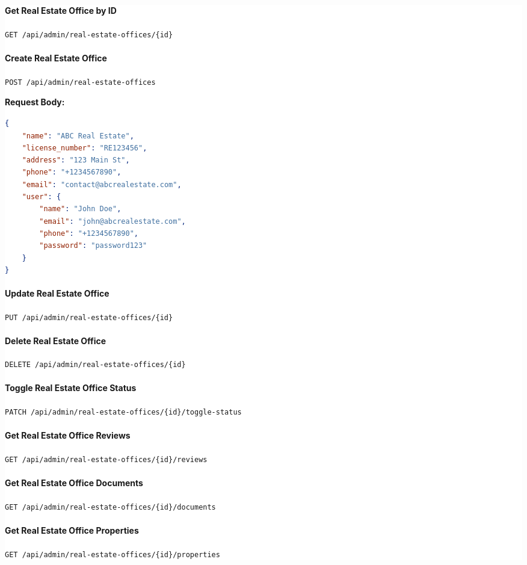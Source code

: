 #### Get Real Estate Office by ID
```http
GET /api/admin/real-estate-offices/{id}
```

#### Create Real Estate Office
```http
POST /api/admin/real-estate-offices
```

**Request Body:**
```json
{
    "name": "ABC Real Estate",
    "license_number": "RE123456",
    "address": "123 Main St",
    "phone": "+1234567890",
    "email": "contact@abcrealestate.com",
    "user": {
        "name": "John Doe",
        "email": "john@abcrealestate.com",
        "phone": "+1234567890",
        "password": "password123"
    }
}
```

#### Update Real Estate Office
```http
PUT /api/admin/real-estate-offices/{id}
```

#### Delete Real Estate Office
```http
DELETE /api/admin/real-estate-offices/{id}
```

#### Toggle Real Estate Office Status
```http
PATCH /api/admin/real-estate-offices/{id}/toggle-status
```

#### Get Real Estate Office Reviews
```http
GET /api/admin/real-estate-offices/{id}/reviews
```

#### Get Real Estate Office Documents
```http
GET /api/admin/real-estate-offices/{id}/documents
```

#### Get Real Estate Office Properties
```http
GET /api/admin/real-estate-offices/{id}/properties
```
